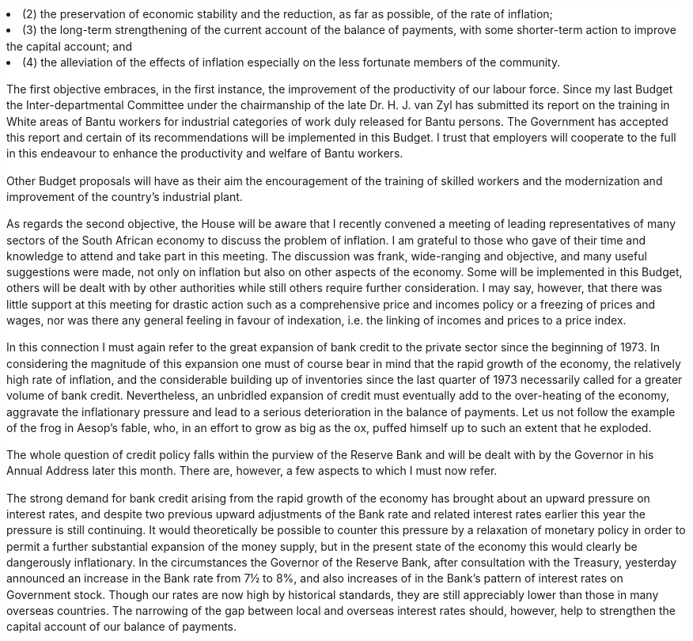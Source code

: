 <li><span class="col_635-636" refersTo="page_0332"/>(2) the preservation of economic stability and the reduction, as far as possible, of the rate of inflation;</li>

<li>(3) the long-term strengthening of the current account of the balance of payments, with some shorter-term action to improve the capital account; and</li>

<li>(4) the alleviation of the effects of inflation especially on the less fortunate members of the community.</li>

</ol>

<p>The first objective embraces, in the first instance, the improvement of the productivity of our labour force. Since my last Budget the Inter-departmental Committee under the chairmanship of the late Dr. H. J. van Zyl has submitted its report on the training in White areas of Bantu workers for industrial categories of work duly released for Bantu persons. The Government has accepted this report and certain of its recommendations will be implemented in this Budget. I trust that employers will cooperate to the full in this endeavour to enhance the productivity and welfare of Bantu workers.</p>

<p>Other Budget proposals will have as their aim the encouragement of the training of skilled workers and the modernization and improvement of the country&#x2019;s industrial plant.</p>

<p>As regards the second objective, the House will be aware that I recently convened a meeting of leading representatives of many sectors of the South African economy to discuss the problem of inflation. I am grateful to those who gave of their time and knowledge to attend and take part in this meeting. The discussion was frank, wide-ranging and objective, and many useful suggestions were made, not only on inflation but also on other aspects of the economy. Some will be implemented in this Budget, others will be dealt with by other authorities while still others require further consideration. I may say, however, that there was little support at this meeting for drastic action such as a comprehensive price and incomes policy or a freezing of prices and wages, nor was there any general feeling in favour of indexation, i.e. the linking of incomes and prices to a price index.</p>

<p>In this connection I must again refer to the great expansion of bank credit to the private sector since the beginning of 1973. In considering the magnitude of this expansion one must of course bear in mind that the rapid growth of the economy, the relatively high rate of inflation, and the considerable building up of inventories since the last quarter of 1973 necessarily called for a greater volume of bank credit. Nevertheless, an unbridled expansion of credit must eventually add to the over-heating of the economy, aggravate the inflationary pressure and lead to a serious deterioration in the balance of payments. Let us not follow the example of the frog in Aesop&#x2019;s fable, who, in an effort to grow as big as the ox, puffed himself up to such an extent that he exploded.</p>

<p>The whole question of credit policy falls within the purview of the Reserve Bank and will be dealt with by the Governor in his Annual Address later this month. There are, however, a few aspects to which I must now refer.</p>

<p>The strong demand for bank credit arising from the rapid growth of the economy has brought about an upward pressure on interest rates, and despite two previous upward adjustments of the Bank rate and related interest rates earlier this year the pressure is still continuing. It would theoretically be possible to counter this pressure by a relaxation of monetary policy in order to permit a further substantial expansion of the money supply, but in the present state of the economy this would clearly be dangerously inflationary. In the circumstances the Governor of the Reserve Bank, after consultation with the Treasury, yesterday announced an increase in the Bank rate from 7&#x00BD; to 8%, and also increases of in the Bank&#x2019;s pattern of interest rates on Government stock. Though our rates are now high by historical standards, they are still appreciably lower than those in many overseas countries. The narrowing of the gap between local and overseas interest rates should, however, help to strengthen the capital account of our balance of payments.</p>
